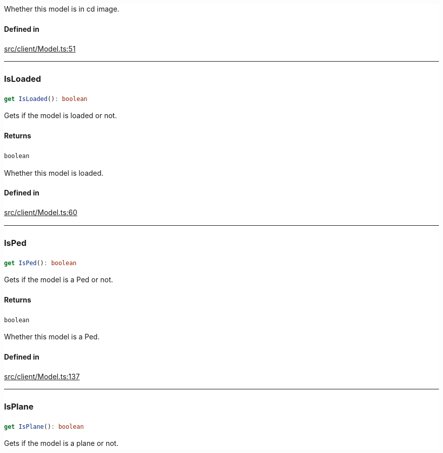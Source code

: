 Whether this model is in cd image.

#### Defined in

[src/client/Model.ts:51](https://github.com/nativewrappers/fivem/blob/23974f37709c3a4a6a2e52877548e496df556c3f/src/client/Model.ts#L51)

***

### IsLoaded

```ts
get IsLoaded(): boolean
```

Gets if the model is loaded or not.

#### Returns

`boolean`

Whether this model is loaded.

#### Defined in

[src/client/Model.ts:60](https://github.com/nativewrappers/fivem/blob/23974f37709c3a4a6a2e52877548e496df556c3f/src/client/Model.ts#L60)

***

### IsPed

```ts
get IsPed(): boolean
```

Gets if the model is a Ped or not.

#### Returns

`boolean`

Whether this model is a Ped.

#### Defined in

[src/client/Model.ts:137](https://github.com/nativewrappers/fivem/blob/23974f37709c3a4a6a2e52877548e496df556c3f/src/client/Model.ts#L137)

***

### IsPlane

```ts
get IsPlane(): boolean
```

Gets if the model is a plane or not.
